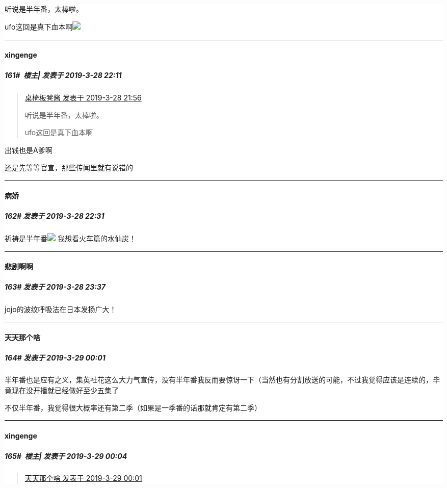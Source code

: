 
听说是半年番，太棒啦。

ufo这回是真下血本啊<img src="https://static.saraba1st.com/image/smiley/face2017/067.png" referrerpolicy="no-referrer">


-----

####  xingenge  
##### 161#         楼主| 发表于 2019-3-28 22:11


<blockquote><a href="httphttps://bbs.saraba1st.com/2b/forum.php?mod=redirect&amp;goto=findpost&amp;pid=43077889&amp;ptid=1645018" target="_blank">桌椅板凳酱 发表于 2019-3-28 21:56</a>

听说是半年番，太棒啦。

ufo这回是真下血本啊</blockquote>
出钱也是A爹啊

还是先等等官宣，那些传闻里就有说错的


-----

####  病娇  
##### 162#       发表于 2019-3-28 22:31


祈祷是半年番<img src="https://static.saraba1st.com/image/smiley/carton2017/018.gif" referrerpolicy="no-referrer"> 我想看火车篇的水仙炭！


-----

####  悲剧啊啊  
##### 163#       发表于 2019-3-28 23:37


jojo的波纹呼吸法在日本发扬广大！


-----

####  天天那个啥  
##### 164#       发表于 2019-3-29 00:01


半年番也是应有之义，集英社花这么大力气宣传，没有半年番我反而要惊讶一下（当然也有分割放送的可能，不过我觉得应该是连续的，毕竟现在没开播就已经做好至少五集了


不仅半年番，我觉得很大概率还有第二季（如果是一季番的话那就肯定有第二季）


-----

####  xingenge  
##### 165#         楼主| 发表于 2019-3-29 00:04


<blockquote><a href="httphttps://bbs.saraba1st.com/2b/forum.php?mod=redirect&amp;goto=findpost&amp;pid=43079071&amp;ptid=1645018" target="_blank">天天那个啥 发表于 2019-3-29 00:01</a>
